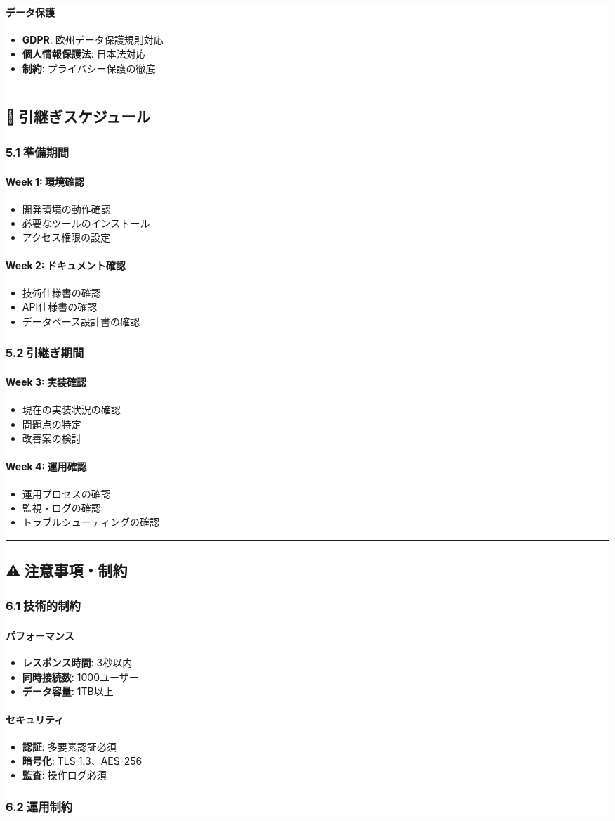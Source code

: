 #### **データ保護**
- **GDPR**: 欧州データ保護規則対応
- **個人情報保護法**: 日本法対応
- **制約**: プライバシー保護の徹底

---

## 📅 引継ぎスケジュール

### 5.1 準備期間

#### **Week 1: 環境確認**
- 開発環境の動作確認
- 必要なツールのインストール
- アクセス権限の設定

#### **Week 2: ドキュメント確認**
- 技術仕様書の確認
- API仕様書の確認
- データベース設計書の確認

### 5.2 引継ぎ期間

#### **Week 3: 実装確認**
- 現在の実装状況の確認
- 問題点の特定
- 改善案の検討

#### **Week 4: 運用確認**
- 運用プロセスの確認
- 監視・ログの確認
- トラブルシューティングの確認

---

## ⚠️ 注意事項・制約

### 6.1 技術的制約

#### **パフォーマンス**
- **レスポンス時間**: 3秒以内
- **同時接続数**: 1000ユーザー
- **データ容量**: 1TB以上

#### **セキュリティ**
- **認証**: 多要素認証必須
- **暗号化**: TLS 1.3、AES-256
- **監査**: 操作ログ必須

### 6.2 運用制約

